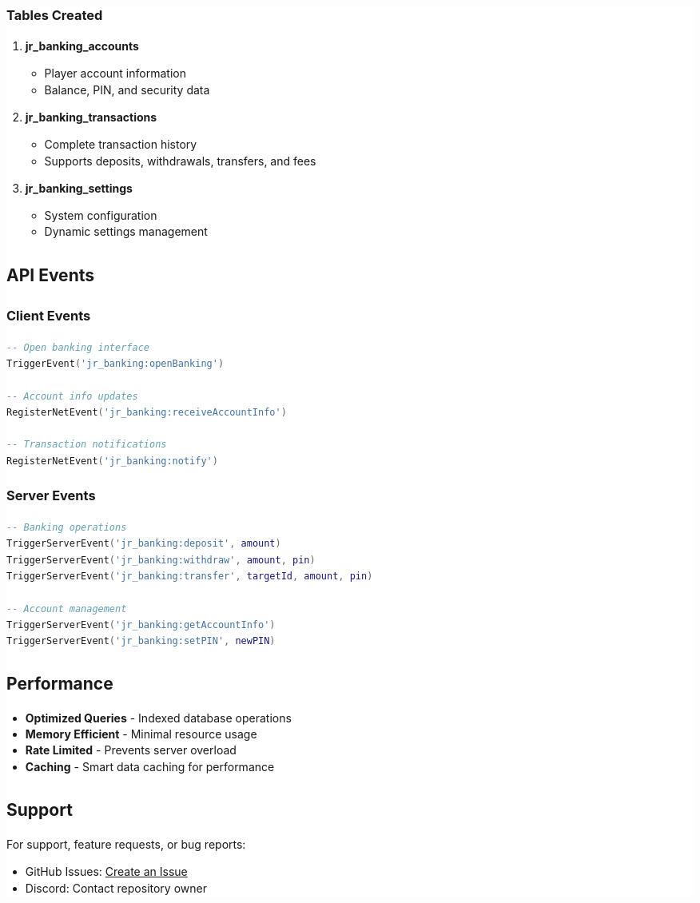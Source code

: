 ### Tables Created

1. **jr_banking_accounts**
   - Player account information
   - Balance, PIN, and security data

2. **jr_banking_transactions**
   - Complete transaction history
   - Supports deposits, withdrawals, transfers, and fees

3. **jr_banking_settings**
   - System configuration
   - Dynamic settings management

## API Events

### Client Events
```lua
-- Open banking interface
TriggerEvent('jr_banking:openBanking')

-- Account info updates
RegisterNetEvent('jr_banking:receiveAccountInfo')

-- Transaction notifications
RegisterNetEvent('jr_banking:notify')
```

### Server Events
```lua
-- Banking operations
TriggerServerEvent('jr_banking:deposit', amount)
TriggerServerEvent('jr_banking:withdraw', amount, pin)
TriggerServerEvent('jr_banking:transfer', targetId, amount, pin)

-- Account management
TriggerServerEvent('jr_banking:getAccountInfo')
TriggerServerEvent('jr_banking:setPIN', newPIN)
```

## Performance

- **Optimized Queries** - Indexed database operations
- **Memory Efficient** - Minimal resource usage
- **Rate Limited** - Prevents server overload
- **Caching** - Smart data caching for performance

## Support

For support, feature requests, or bug reports:
- GitHub Issues: [Create an Issue](https://github.com/HeisenbergJr49/jr_banking/issues)
- Discord: Contact repository owner
